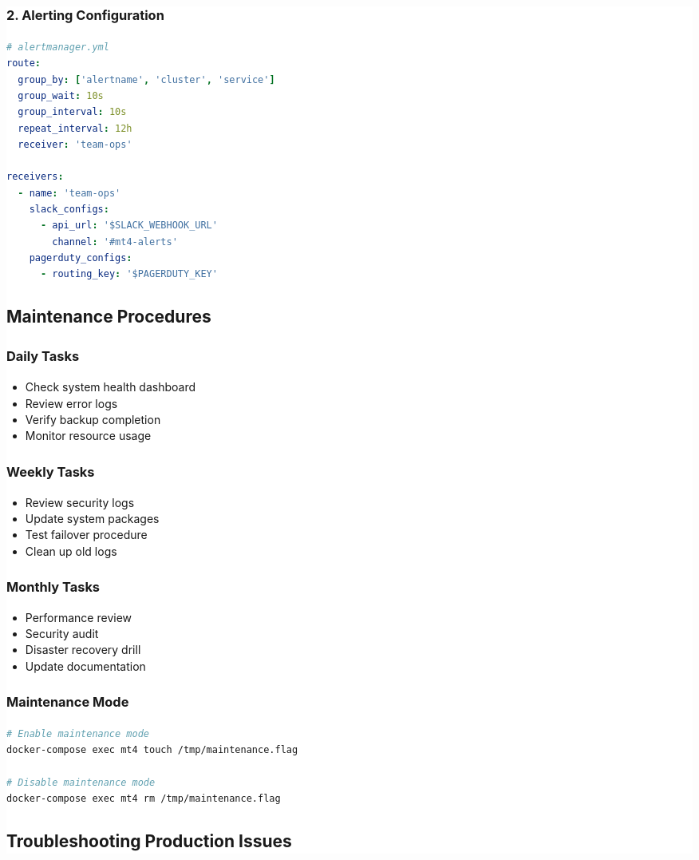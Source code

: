 ### 2. Alerting Configuration

```yaml
# alertmanager.yml
route:
  group_by: ['alertname', 'cluster', 'service']
  group_wait: 10s
  group_interval: 10s
  repeat_interval: 12h
  receiver: 'team-ops'
  
receivers:
  - name: 'team-ops'
    slack_configs:
      - api_url: '$SLACK_WEBHOOK_URL'
        channel: '#mt4-alerts'
    pagerduty_configs:
      - routing_key: '$PAGERDUTY_KEY'
```

## Maintenance Procedures

### Daily Tasks
- Check system health dashboard
- Review error logs
- Verify backup completion
- Monitor resource usage

### Weekly Tasks
- Review security logs
- Update system packages
- Test failover procedure
- Clean up old logs

### Monthly Tasks
- Performance review
- Security audit
- Disaster recovery drill
- Update documentation

### Maintenance Mode

```bash
# Enable maintenance mode
docker-compose exec mt4 touch /tmp/maintenance.flag

# Disable maintenance mode
docker-compose exec mt4 rm /tmp/maintenance.flag
```

## Troubleshooting Production Issues
